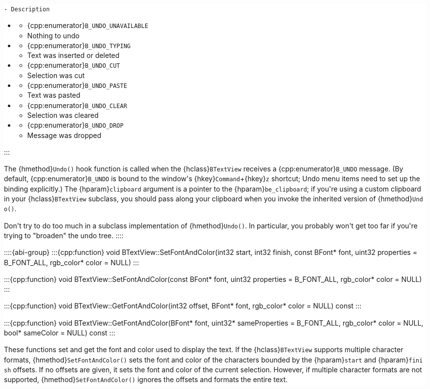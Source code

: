 	- Description

-
	- {cpp:enumerator}`B_UNDO_UNAVAILABLE`
	- Nothing to undo
-
	- {cpp:enumerator}`B_UNDO_TYPING`
	- Text was inserted or deleted
-
	- {cpp:enumerator}`B_UNDO_CUT`
	- Selection was cut
-
	- {cpp:enumerator}`B_UNDO_PASTE`
	- Text was pasted
-
	- {cpp:enumerator}`B_UNDO_CLEAR`
	- Selection was cleared
-
	- {cpp:enumerator}`B_UNDO_DROP`
	- Message was dropped

:::

The {hmethod}`Undo()` hook function is called when the {hclass}`BTextView`
receives a {cpp:enumerator}`B_UNDO` message. (By default,
{cpp:enumerator}`B_UNDO` is bound to the window's {hkey}`Command`+{hkey}`z`
shortcut; Undo menu items need to set up the binding explicitly.) The
{hparam}`clipboard` argument is a pointer to the {hparam}`be_clipboard`; if
you're using a custom clipboard in your {hclass}`BTextView` subclass, you
should pass along your clipboard when you invoke the inherited version of
{hmethod}`Undo()`.

Don't try to do too much in a subclass implementation of
{hmethod}`Undo()`. In particular, you probably won't get too far if you're
trying to "broaden" the undo tree.
::::

::::{abi-group}
:::{cpp:function} void BTextView::SetFontAndColor(int32 start, int32 finish, const BFont* font, uint32 properties = B_FONT_ALL, rgb_color* color = NULL)
:::

:::{cpp:function} void BTextView::SetFontAndColor(const BFont* font, uint32 properties = B_FONT_ALL, rgb_color* color = NULL)
:::

:::{cpp:function} void BTextView::GetFontAndColor(int32 offset, BFont* font, rgb_color* color = NULL) const
:::

:::{cpp:function} void BTextView::GetFontAndColor(BFont* font, uint32* sameProperties = B_FONT_ALL, rgb_color* color = NULL, bool* sameColor = NULL) const
:::

These functions set and get the font and color used to display the text.
If the {hclass}`BTextView` supports multiple character formats,
{hmethod}`SetFontAndColor()` sets the font and color of the characters
bounded by the {hparam}`start` and {hparam}`finish` offsets. If no offsets
are given, it sets the font and color of the current selection. However, if
multiple character formats are not supported, {hmethod}`SetFontAndColor()`
ignores the offsets and formats the entire text.
